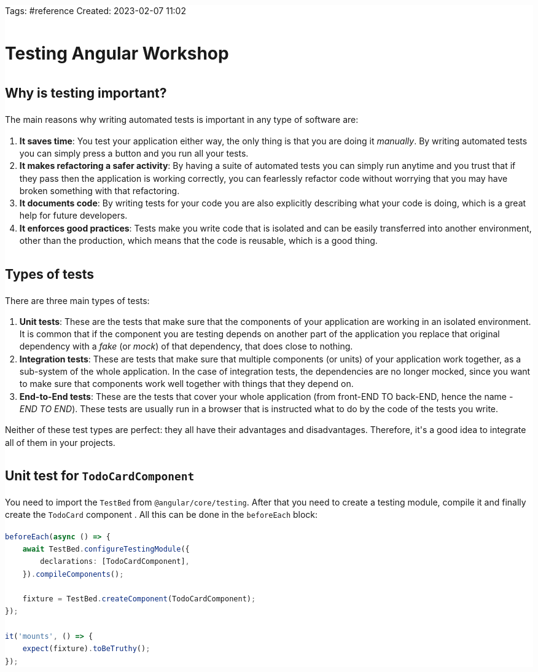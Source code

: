 Tags: #reference 
Created: 2023-02-07 11:02

# Testing Angular Workshop

## Why is testing important?
The main reasons why writing automated tests is important in any type of software are:
1. **It saves time**: You test your application either way, the only thing is that you are doing it *manually*. By writing automated tests you can simply press a button and you run all your tests.
2. **It makes refactoring a safer activity**: By having a suite of automated tests you can simply run anytime and you trust that if they pass then the application is working correctly, you can fearlessly refactor code without worrying that you may have broken something with that refactoring.
3. **It documents code**: By writing tests for your code you are also explicitly describing what your code is doing, which is a great help for future developers.
4. **It enforces good practices**: Tests make you write code that is isolated and can be easily transferred into another environment, other than the production, which means that the code is reusable, which is a good thing.

## Types of tests
There are three main types of tests:
1. **Unit tests**: These are the tests that make sure that the components of your application are working in an isolated environment. It is common that if the component you are testing depends on another part of the application you replace that original dependency with a *fake* (or *mock*) of that dependency, that does close to nothing.
2. **Integration tests**: These are tests that make sure that multiple components (or units) of your application work together, as a sub-system of the whole application. In the case of integration tests, the dependencies are no longer mocked, since you want to make sure that components work well together with things that they depend on.
3. **End-to-End tests**: These are the tests that cover your whole application (from front-END TO back-END, hence the name - *END TO END*). These tests are usually run in a browser that is instructed what to do by the code of the tests you write.

Neither of these test types are perfect: they all have their advantages and disadvantages. Therefore, it's a good idea to integrate all of them in your projects.

## Unit test for `TodoCardComponent`
You need to import the `TestBed` from `@angular/core/testing`. After that you need to create a testing module, compile it and finally create the `TodoCard` component . All this can be done in the `beforeEach` block:

```ts
beforeEach(async () => {
	await TestBed.configureTestingModule({
		declarations: [TodoCardComponent],
	}).compileComponents();
	
	fixture = TestBed.createComponent(TodoCardComponent);
});

it('mounts', () => {
	expect(fixture).toBeTruthy();
});
```
